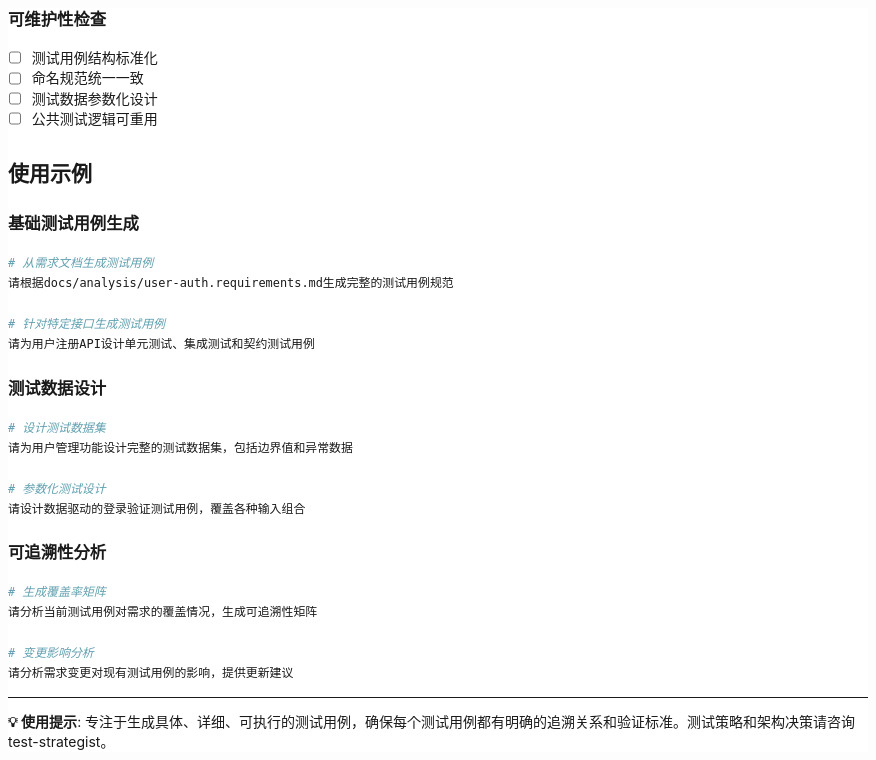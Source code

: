 ### 可维护性检查
- [ ] 测试用例结构标准化
- [ ] 命名规范统一一致
- [ ] 测试数据参数化设计
- [ ] 公共测试逻辑可重用

## 使用示例

### 基础测试用例生成
```bash
# 从需求文档生成测试用例
请根据docs/analysis/user-auth.requirements.md生成完整的测试用例规范

# 针对特定接口生成测试用例
请为用户注册API设计单元测试、集成测试和契约测试用例
```

### 测试数据设计
```bash
# 设计测试数据集
请为用户管理功能设计完整的测试数据集，包括边界值和异常数据

# 参数化测试设计
请设计数据驱动的登录验证测试用例，覆盖各种输入组合
```

### 可追溯性分析
```bash
# 生成覆盖率矩阵
请分析当前测试用例对需求的覆盖情况，生成可追溯性矩阵

# 变更影响分析
请分析需求变更对现有测试用例的影响，提供更新建议
```

---

**💡 使用提示**: 专注于生成具体、详细、可执行的测试用例，确保每个测试用例都有明确的追溯关系和验证标准。测试策略和架构决策请咨询test-strategist。